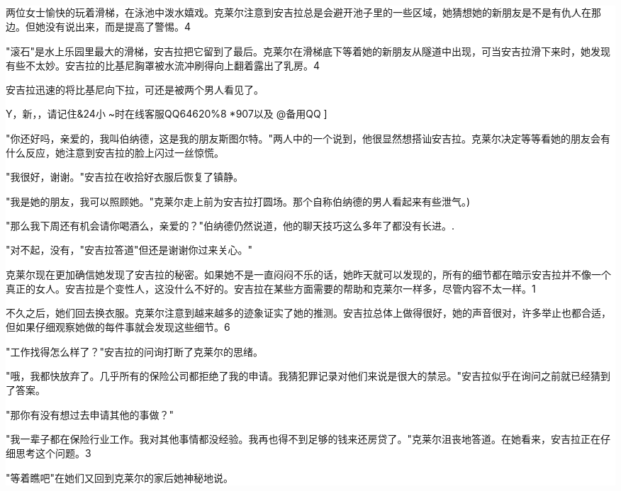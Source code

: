 两位女士愉快的玩着滑梯，在泳池中泼水嬉戏。克莱尔注意到安吉拉总是会避开池子里的一些区域，她猜想她的新朋友是不是有仇人在那边。但她没有说出来，而是提高了警惕。4





"滚石"是水上乐园里最大的滑梯，安吉拉把它留到了最后。克莱尔在滑梯底下等着她的新朋友从隧道中出现，可当安吉拉滑下来时，她发现有些不太妙。安吉拉的比基尼胸罩被水流冲刷得向上翻着露出了乳房。4



安吉拉迅速的将比基尼向下拉，可还是被两个男人看见了。

Y，新，，请记住&24小 ~时在线客服QQ64620%8 *907以及 @备用QQ ]





"你还好吗，亲爱的，我叫伯纳德，这是我的朋友斯图尔特。"两人中的一个说到，他很显然想搭讪安吉拉。克莱尔决定等等看她的朋友会有什么反应，她注意到安吉拉的脸上闪过一丝惊慌。





"我很好，谢谢。"安吉拉在收拾好衣服后恢复了镇静。



"我是她的朋友，我可以照顾她。"克莱尔走上前为安吉拉打圆场。那个自称伯纳德的男人看起来有些泄气。)



"那么我下周还有机会请你喝酒么，亲爱的？"伯纳德仍然说道，他的聊天技巧这么多年了都没有长进。.



"对不起，没有，"安吉拉答道"但还是谢谢你过来关心。"



克莱尔现在更加确信她发现了安吉拉的秘密。如果她不是一直闷闷不乐的话，她昨天就可以发现的，所有的细节都在暗示安吉拉并不像一个真正的女人。安吉拉是个变性人，这没什么不好的。安吉拉在某些方面需要的帮助和克莱尔一样多，尽管内容不太一样。1



不久之后，她们回去换衣服。克莱尔注意到越来越多的迹象证实了她的推测。安吉拉总体上做得很好，她的声音很对，许多举止也都合适，但如果仔细观察她做的每件事就会发现这些细节。6



"工作找得怎么样了？"安吉拉的问询打断了克莱尔的思绪。





"哦，我都快放弃了。几乎所有的保险公司都拒绝了我的申请。我猜犯罪记录对他们来说是很大的禁忌。"安吉拉似乎在询问之前就已经猜到了答案。



"那你有没有想过去申请其他的事做？"



"我一辈子都在保险行业工作。我对其他事情都没经验。我再也得不到足够的钱来还房贷了。"克莱尔沮丧地答道。在她看来，安吉拉正在仔细思考这个问题。3





"等着瞧吧"在她们又回到克莱尔的家后她神秘地说。









